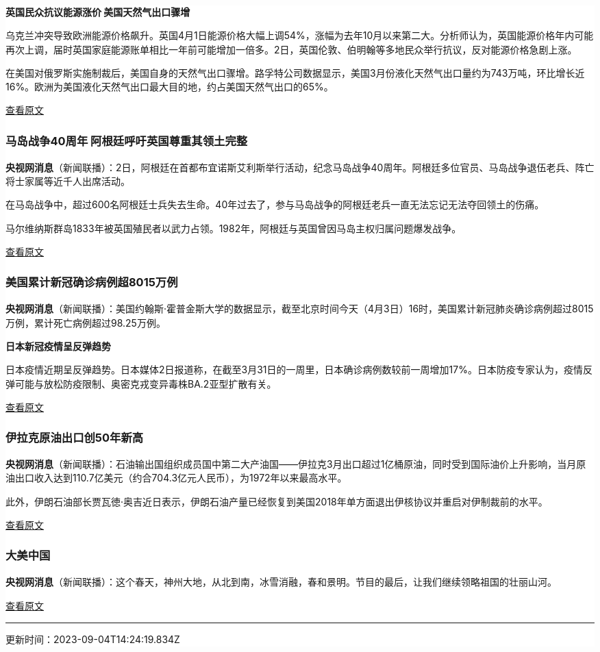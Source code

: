 **英国民众抗议能源涨价 美国天然气出口骤增**

乌克兰冲突导致欧洲能源价格飙升。英国4月1日能源价格大幅上调54%，涨幅为去年10月以来第二大。分析师认为，英国能源价格年内可能再次上调，届时英国家庭能源账单相比一年前可能增加一倍多。2日，英国伦敦、伯明翰等多地民众举行抗议，反对能源价格急剧上涨。

在美国对俄罗斯实施制裁后，美国自身的天然气出口骤增。路孚特公司数据显示，美国3月份液化天然气出口量约为743万吨，环比增长近16%。欧洲为美国液化天然气出口最大目的地，约占美国天然气出口的65%。



[查看原文](https://tv.cctv.com/2022/04/03/VIDEjprrOKCrhQRbreTDmNdZ220403.shtml)

### 马岛战争40周年 阿根廷呼吁英国尊重其领土完整



**央视网消息**（新闻联播）：2日，阿根廷在首都布宜诺斯艾利斯举行活动，纪念马岛战争40周年。阿根廷多位官员、马岛战争退伍老兵、阵亡将士家属等近千人出席活动。

在马岛战争中，超过600名阿根廷士兵失去生命。40年过去了，参与马岛战争的阿根廷老兵一直无法忘记无法夺回领土的伤痛。

马尔维纳斯群岛1833年被英国殖民者以武力占领。1982年，阿根廷与英国曾因马岛主权归属问题爆发战争。



[查看原文](https://tv.cctv.com/2022/04/03/VIDEybwK174ZdCQwifxY5UOK220403.shtml)

### 美国累计新冠确诊病例超8015万例



**央视网消息**（新闻联播）：美国约翰斯·霍普金斯大学的数据显示，截至北京时间今天（4月3日）16时，美国累计新冠肺炎确诊病例超过8015万例，累计死亡病例超过98.25万例。

**日本新冠疫情呈反弹趋势**

日本疫情近期呈反弹趋势。日本媒体2日报道称，在截至3月31日的一周里，日本确诊病例数较前一周增加17%。日本防疫专家认为，疫情反弹可能与放松防疫限制、奥密克戎变异毒株BA.2亚型扩散有关。



[查看原文](https://tv.cctv.com/2022/04/03/VIDEBML4Vh8Seq87B7toYzfm220403.shtml)

### 伊拉克原油出口创50年新高



**央视网消息**（新闻联播）：石油输出国组织成员国中第二大产油国——伊拉克3月出口超过1亿桶原油，同时受到国际油价上升影响，当月原油出口收入达到110.7亿美元（约合704.3亿元人民币），为1972年以来最高水平。

此外，伊朗石油部长贾瓦徳·奥吉近日表示，伊朗石油产量已经恢复到美国2018年单方面退出伊核协议并重启对伊制裁前的水平。



[查看原文](https://tv.cctv.com/2022/04/03/VIDER8Ar24B8ntz5FV8h60hf220403.shtml)

### 大美中国



**央视网消息**（新闻联播）：这个春天，神州大地，从北到南，冰雪消融，春和景明。节目的最后，让我们继续领略祖国的壮丽山河。



[查看原文](https://tv.cctv.com/2022/04/03/VIDExHsn4n1wknDhNK40JfDz220403.shtml)

---

更新时间：2023-09-04T14:24:19.834Z
